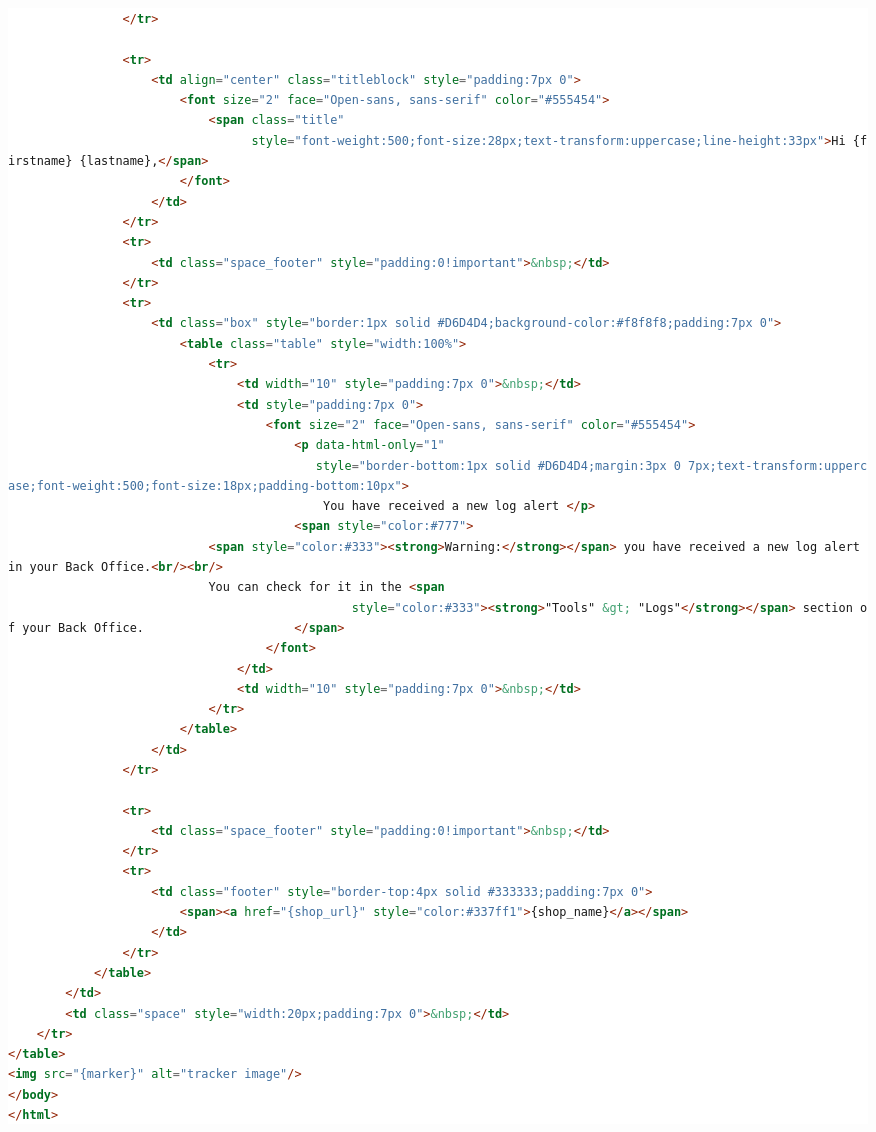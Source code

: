 ```html
                </tr>

                <tr>
                    <td align="center" class="titleblock" style="padding:7px 0">
                        <font size="2" face="Open-sans, sans-serif" color="#555454">
                            <span class="title"
                                  style="font-weight:500;font-size:28px;text-transform:uppercase;line-height:33px">Hi {firstname} {lastname},</span>
                        </font>
                    </td>
                </tr>
                <tr>
                    <td class="space_footer" style="padding:0!important">&nbsp;</td>
                </tr>
                <tr>
                    <td class="box" style="border:1px solid #D6D4D4;background-color:#f8f8f8;padding:7px 0">
                        <table class="table" style="width:100%">
                            <tr>
                                <td width="10" style="padding:7px 0">&nbsp;</td>
                                <td style="padding:7px 0">
                                    <font size="2" face="Open-sans, sans-serif" color="#555454">
                                        <p data-html-only="1"
                                           style="border-bottom:1px solid #D6D4D4;margin:3px 0 7px;text-transform:uppercase;font-weight:500;font-size:18px;padding-bottom:10px">
                                            You have received a new log alert </p>
                                        <span style="color:#777">
							<span style="color:#333"><strong>Warning:</strong></span> you have received a new log alert in your Back Office.<br/><br/>
							You can check for it in the <span
                                                style="color:#333"><strong>"Tools" &gt; "Logs"</strong></span> section of your Back Office.						</span>
                                    </font>
                                </td>
                                <td width="10" style="padding:7px 0">&nbsp;</td>
                            </tr>
                        </table>
                    </td>
                </tr>

                <tr>
                    <td class="space_footer" style="padding:0!important">&nbsp;</td>
                </tr>
                <tr>
                    <td class="footer" style="border-top:4px solid #333333;padding:7px 0">
                        <span><a href="{shop_url}" style="color:#337ff1">{shop_name}</a></span>
                    </td>
                </tr>
            </table>
        </td>
        <td class="space" style="width:20px;padding:7px 0">&nbsp;</td>
    </tr>
</table>
<img src="{marker}" alt="tracker image"/>
</body>
</html>
```
